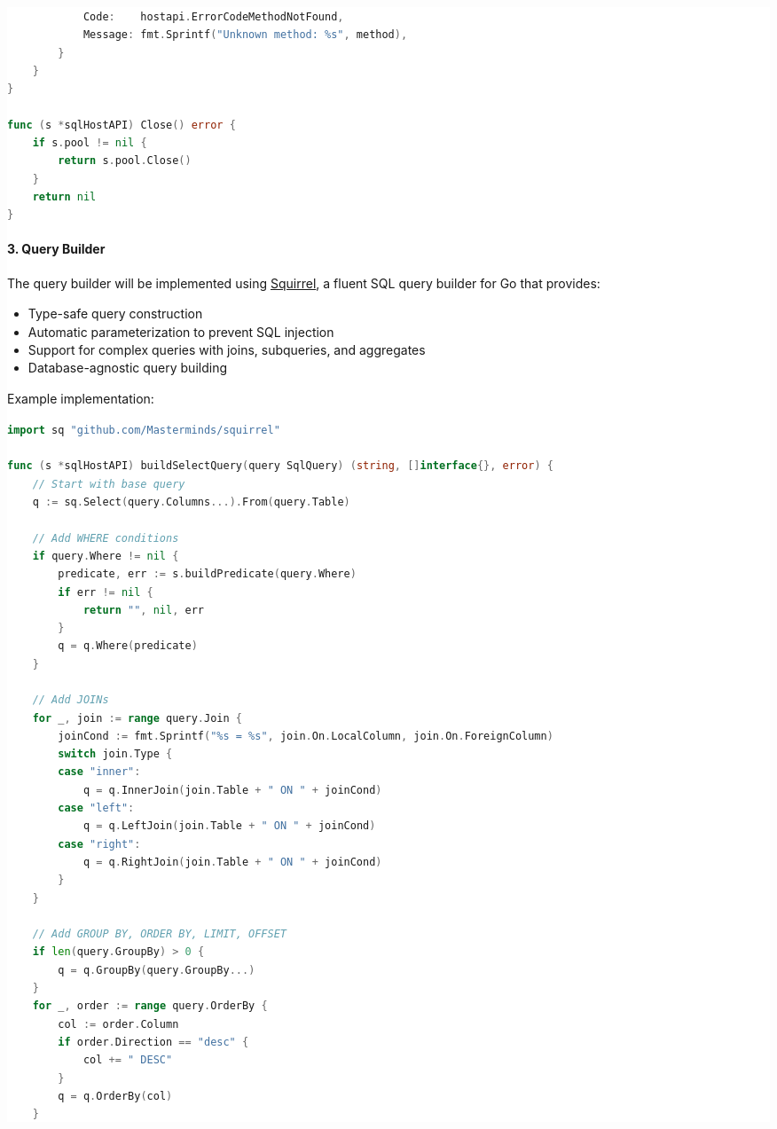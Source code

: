 ```go
            Code:    hostapi.ErrorCodeMethodNotFound,
            Message: fmt.Sprintf("Unknown method: %s", method),
        }
    }
}

func (s *sqlHostAPI) Close() error {
    if s.pool != nil {
        return s.pool.Close()
    }
    return nil
}
```

#### 3. Query Builder

The query builder will be implemented using [Squirrel](https://github.com/Masterminds/squirrel), a fluent SQL query builder for Go that provides:

- Type-safe query construction
- Automatic parameterization to prevent SQL injection
- Support for complex queries with joins, subqueries, and aggregates
- Database-agnostic query building

Example implementation:
```go
import sq "github.com/Masterminds/squirrel"

func (s *sqlHostAPI) buildSelectQuery(query SqlQuery) (string, []interface{}, error) {
    // Start with base query
    q := sq.Select(query.Columns...).From(query.Table)
    
    // Add WHERE conditions
    if query.Where != nil {
        predicate, err := s.buildPredicate(query.Where)
        if err != nil {
            return "", nil, err
        }
        q = q.Where(predicate)
    }
    
    // Add JOINs
    for _, join := range query.Join {
        joinCond := fmt.Sprintf("%s = %s", join.On.LocalColumn, join.On.ForeignColumn)
        switch join.Type {
        case "inner":
            q = q.InnerJoin(join.Table + " ON " + joinCond)
        case "left":
            q = q.LeftJoin(join.Table + " ON " + joinCond)
        case "right":
            q = q.RightJoin(join.Table + " ON " + joinCond)
        }
    }
    
    // Add GROUP BY, ORDER BY, LIMIT, OFFSET
    if len(query.GroupBy) > 0 {
        q = q.GroupBy(query.GroupBy...)
    }
    for _, order := range query.OrderBy {
        col := order.Column
        if order.Direction == "desc" {
            col += " DESC"
        }
        q = q.OrderBy(col)
    }
```